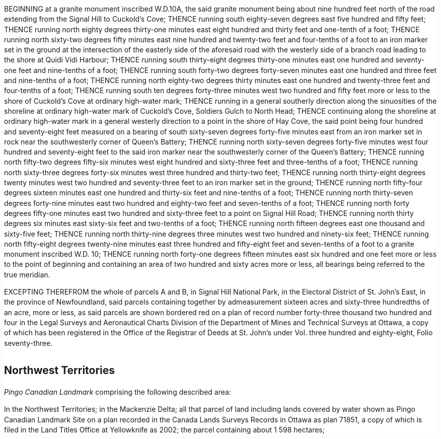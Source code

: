 BEGINNING at a granite monument inscribed W.D.10A, the said granite monument being about nine hundred feet north of the road extending from the Signal Hill to Cuckold’s Cove; THENCE running south eighty-seven degrees east five hundred and fifty feet; THENCE running north eighty degrees thirty-one minutes east eight hundred and thirty feet and one-tenth of a foot; THENCE running north sixty-two degrees fifty minutes east nine hundred and twenty-two feet and four-tenths of a foot to an iron marker set in the ground at the intersection of the easterly side of the aforesaid road with the westerly side of a branch road leading to the shore at Quidi Vidi Harbour; THENCE running south thirty-eight degrees thirty-one minutes east one hundred and seventy-one feet and nine-tenths of a foot; THENCE running south forty-two degrees forty-seven minutes east one hundred and three feet and nine-tenths of a foot; THENCE running north eighty-two degrees thirty minutes east one hundred and twenty-three feet and four-tenths of a foot; THENCE running south ten degrees forty-three minutes west two hundred and fifty feet more or less to the shore of Cuckold’s Cove at ordinary high-water mark; THENCE running in a general southerly direction along the sinuosities of the shoreline at ordinary high-water mark of Cuckold’s Cove, Soldiers Gulch to North Head; THENCE continuing along the shoreline at ordinary high-water mark in a general westerly direction to a point in the shore of Hay Cove, the said point being four hundred and seventy-eight feet measured on a bearing of south sixty-seven degrees forty-five minutes east from an iron marker set in rock near the southwesterly corner of Queen’s Battery; THENCE running north sixty-seven degrees forty-five minutes west four hundred and seventy-eight feet to the said iron marker near the southwesterly corner of the Queen’s Battery; THENCE running north fifty-two degrees fifty-six minutes west eight hundred and sixty-three feet and three-tenths of a foot; THENCE running north sixty-three degrees forty-six minutes west three hundred and thirty-two feet; THENCE running north thirty-eight degrees twenty minutes west two hundred and seventy-three feet to an iron marker set in the ground; THENCE running north fifty-four degrees sixteen minutes east one hundred and thirty-six feet and nine-tenths of a foot; THENCE running north thirty-seven degrees forty-nine minutes east two hundred and eighty-two feet and seven-tenths of a foot; THENCE running north forty degrees fifty-one minutes east two hundred and sixty-three feet to a point on Signal Hill Road; THENCE running north thirty degrees six minutes east sixty-six feet and two-tenths of a foot; THENCE running north fifteen degrees east one thousand and sixty-five feet; THENCE running north thirty-nine degrees three minutes west two hundred and ninety-six feet; THENCE running north fifty-eight degrees twenty-nine minutes east three hundred and fifty-eight feet and seven-tenths of a foot to a granite monument inscribed W.D. 10; THENCE running north forty-one degrees fifteen minutes east six hundred and one feet more or less to the point of beginning and containing an area of two hundred and sixty acres more or less, all bearings being referred to the true meridian.



EXCEPTING THEREFROM the whole of parcels A and B, in Signal Hill National Park, in the Electoral District of St. John’s East, in the province of Newfoundland, said parcels containing together by admeasurement sixteen acres and sixty-three hundredths of an acre, more or less, as said parcels are shown bordered red on a plan of record number forty-three thousand two hundred and four in the Legal Surveys and Aeronautical Charts Division of the Department of Mines and Technical Surveys at Ottawa, a copy of which has been registered in the Office of the Registrar of Deeds at St. John’s under Vol. three hundred and eighty-eight, Folio seventy-three.







## Northwest Territories

*Pingo Canadian Landmark* comprising the following described area:

In the Northwest Territories; in the Mackenzie Delta; all that parcel of land including lands covered by water shown as Pingo Canadian Landmark Site on a plan recorded in the Canada Lands Surveys Records in Ottawa as plan 71851, a copy of which is filed in the Land Titles Office at Yellowknife as 2002; the parcel containing about 1 598 hectares;
